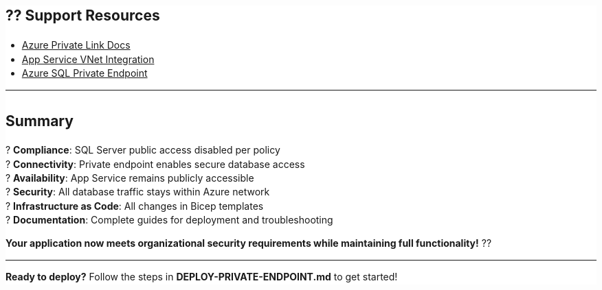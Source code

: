## ?? Support Resources

- [Azure Private Link Docs](https://learn.microsoft.com/azure/private-link/)
- [App Service VNet Integration](https://learn.microsoft.com/azure/app-service/overview-vnet-integration)
- [Azure SQL Private Endpoint](https://learn.microsoft.com/azure/azure-sql/database/private-endpoint-overview)

---

## Summary

? **Compliance**: SQL Server public access disabled per policy  
? **Connectivity**: Private endpoint enables secure database access  
? **Availability**: App Service remains publicly accessible  
? **Security**: All database traffic stays within Azure network  
? **Infrastructure as Code**: All changes in Bicep templates  
? **Documentation**: Complete guides for deployment and troubleshooting  

**Your application now meets organizational security requirements while maintaining full functionality!** ??

---

**Ready to deploy?** Follow the steps in **DEPLOY-PRIVATE-ENDPOINT.md** to get started!
